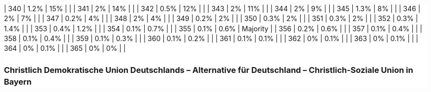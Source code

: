 | 340 | 1.2% | 15% |  |
| 341 | 2% | 14% |  |
| 342 | 0.5% | 12% |  |
| 343 | 2% | 11% |  |
| 344 | 2% | 9% |  |
| 345 | 1.3% | 8% |  |
| 346 | 2% | 7% |  |
| 347 | 0.2% | 4% |  |
| 348 | 2% | 4% |  |
| 349 | 0.2% | 2% |  |
| 350 | 0.3% | 2% |  |
| 351 | 0.3% | 2% |  |
| 352 | 0.3% | 1.4% |  |
| 353 | 0.4% | 1.2% |  |
| 354 | 0.1% | 0.7% |  |
| 355 | 0.1% | 0.6% | Majority |
| 356 | 0.2% | 0.6% |  |
| 357 | 0.1% | 0.4% |  |
| 358 | 0.1% | 0.4% |  |
| 359 | 0.1% | 0.3% |  |
| 360 | 0.1% | 0.2% |  |
| 361 | 0.1% | 0.1% |  |
| 362 | 0% | 0.1% |  |
| 363 | 0% | 0.1% |  |
| 364 | 0% | 0.1% |  |
| 365 | 0% | 0% |  |

### Christlich Demokratische Union Deutschlands – Alternative für Deutschland – Christlich-Soziale Union in Bayern
